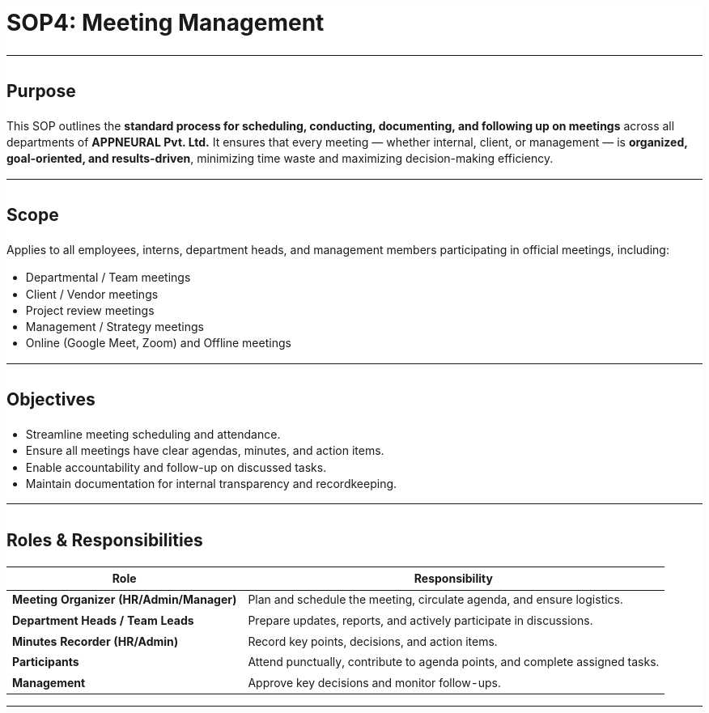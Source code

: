# **SOP4: Meeting Management**

---

## **Purpose**

This SOP outlines the **standard process for scheduling, conducting, documenting, and following up on meetings** across all departments of **APPNEURAL Pvt. Ltd.**
It ensures that every meeting — whether internal, client, or management — is **organized, goal-oriented, and results-driven**, minimizing time waste and maximizing decision-making efficiency.

---

## **Scope**

Applies to all employees, interns, department heads, and management members participating in official meetings, including:

* Departmental / Team meetings
* Client / Vendor meetings
* Project review meetings
* Management / Strategy meetings
* Online (Google Meet, Zoom) and Offline meetings

---

## **Objectives**

* Streamline meeting scheduling and attendance.
* Ensure all meetings have clear agendas, minutes, and action items.
* Enable accountability and follow-up on discussed tasks.
* Maintain documentation for internal transparency and recordkeeping.

---

## **Roles & Responsibilities**

| Role                                     | Responsibility                                                               |
| ---------------------------------------- | ---------------------------------------------------------------------------- |
| **Meeting Organizer (HR/Admin/Manager)** | Plan and schedule the meeting, circulate agenda, and ensure logistics.       |
| **Department Heads / Team Leads**        | Prepare updates, reports, and actively participate in discussions.           |
| **Minutes Recorder (HR/Admin)**          | Record key points, decisions, and action items.                              |
| **Participants**                         | Attend punctually, contribute to agenda points, and complete assigned tasks. |
| **Management**                           | Approve key decisions and monitor follow-ups.                                |

---

